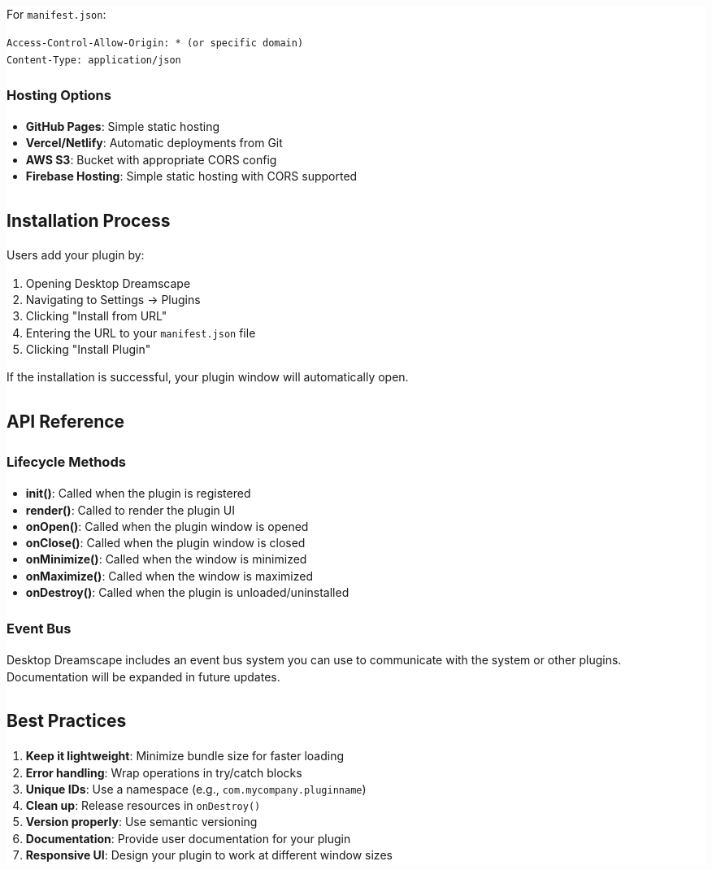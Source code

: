 For `manifest.json`:
```
Access-Control-Allow-Origin: * (or specific domain)
Content-Type: application/json
```

### Hosting Options

- **GitHub Pages**: Simple static hosting
- **Vercel/Netlify**: Automatic deployments from Git
- **AWS S3**: Bucket with appropriate CORS config
- **Firebase Hosting**: Simple static hosting with CORS supported

## Installation Process

Users add your plugin by:

1. Opening Desktop Dreamscape
2. Navigating to Settings → Plugins
3. Clicking "Install from URL"
4. Entering the URL to your `manifest.json` file
5. Clicking "Install Plugin"

If the installation is successful, your plugin window will automatically open.

## API Reference

### Lifecycle Methods

- **init()**: Called when the plugin is registered
- **render()**: Called to render the plugin UI
- **onOpen()**: Called when the plugin window is opened
- **onClose()**: Called when the plugin window is closed
- **onMinimize()**: Called when the window is minimized
- **onMaximize()**: Called when the window is maximized
- **onDestroy()**: Called when the plugin is unloaded/uninstalled

### Event Bus

Desktop Dreamscape includes an event bus system you can use to communicate with the system or other plugins. Documentation will be expanded in future updates.

## Best Practices

1. **Keep it lightweight**: Minimize bundle size for faster loading
2. **Error handling**: Wrap operations in try/catch blocks
3. **Unique IDs**: Use a namespace (e.g., `com.mycompany.pluginname`)
4. **Clean up**: Release resources in `onDestroy()`
5. **Version properly**: Use semantic versioning
6. **Documentation**: Provide user documentation for your plugin
7. **Responsive UI**: Design your plugin to work at different window sizes
